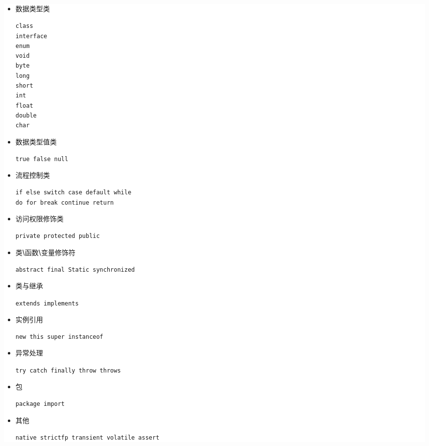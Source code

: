 - 数据类型类

  ```text
  class 
  interface 
  enum
  void
  byte 
  long 
  short 
  int 
  float 
  double 
  char
  ```

- 数据类型值类

  ```text
  true false null
  ```

  

- 流程控制类

  ```text
  if else switch case default while 
  do for break continue return
  ```

- 访问权限修饰类

  ```text
  private protected public
  ```

- 类\函数\变量修饰符

  ```text
  abstract final Static synchronized
  ```

- 类与继承

  ```text
  extends implements
  ```

- 实例引用

  ```text
  new this super instanceof
  ```

- 异常处理

  ```text
  try catch finally throw throws
  ```

- 包
  ```text
  package import
  ```
- 其他
  ```text
  native strictfp transient volatile assert
  ```
